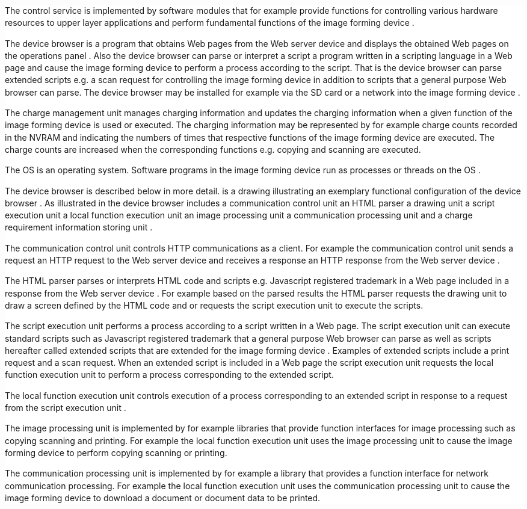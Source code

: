 The control service is implemented by software modules that for example provide functions for controlling various hardware resources to upper layer applications and perform fundamental functions of the image forming device .

The device browser is a program that obtains Web pages from the Web server device and displays the obtained Web pages on the operations panel . Also the device browser can parse or interpret a script a program written in a scripting language in a Web page and cause the image forming device to perform a process according to the script. That is the device browser can parse extended scripts e.g. a scan request for controlling the image forming device in addition to scripts that a general purpose Web browser can parse. The device browser may be installed for example via the SD card or a network into the image forming device .

The charge management unit manages charging information and updates the charging information when a given function of the image forming device is used or executed. The charging information may be represented by for example charge counts recorded in the NVRAM and indicating the numbers of times that respective functions of the image forming device are executed. The charge counts are increased when the corresponding functions e.g. copying and scanning are executed.

The OS is an operating system. Software programs in the image forming device run as processes or threads on the OS .

The device browser is described below in more detail. is a drawing illustrating an exemplary functional configuration of the device browser . As illustrated in the device browser includes a communication control unit an HTML parser a drawing unit a script execution unit a local function execution unit an image processing unit a communication processing unit and a charge requirement information storing unit .

The communication control unit controls HTTP communications as a client. For example the communication control unit sends a request an HTTP request to the Web server device and receives a response an HTTP response from the Web server device .

The HTML parser parses or interprets HTML code and scripts e.g. Javascript registered trademark in a Web page included in a response from the Web server device . For example based on the parsed results the HTML parser requests the drawing unit to draw a screen defined by the HTML code and or requests the script execution unit to execute the scripts.

The script execution unit performs a process according to a script written in a Web page. The script execution unit can execute standard scripts such as Javascript registered trademark that a general purpose Web browser can parse as well as scripts hereafter called extended scripts that are extended for the image forming device . Examples of extended scripts include a print request and a scan request. When an extended script is included in a Web page the script execution unit requests the local function execution unit to perform a process corresponding to the extended script.

The local function execution unit controls execution of a process corresponding to an extended script in response to a request from the script execution unit .

The image processing unit is implemented by for example libraries that provide function interfaces for image processing such as copying scanning and printing. For example the local function execution unit uses the image processing unit to cause the image forming device to perform copying scanning or printing.

The communication processing unit is implemented by for example a library that provides a function interface for network communication processing. For example the local function execution unit uses the communication processing unit to cause the image forming device to download a document or document data to be printed.

